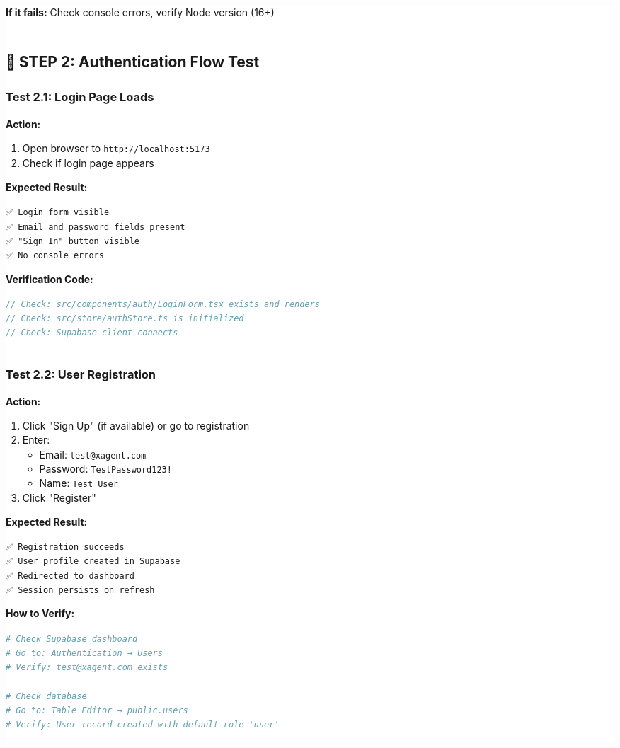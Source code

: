 **If it fails:** Check console errors, verify Node version (16+)

---

## 🔐 **STEP 2: Authentication Flow Test**

### **Test 2.1: Login Page Loads**

**Action:**
1. Open browser to `http://localhost:5173`
2. Check if login page appears

**Expected Result:**
```
✅ Login form visible
✅ Email and password fields present
✅ "Sign In" button visible
✅ No console errors
```

**Verification Code:**
```typescript
// Check: src/components/auth/LoginForm.tsx exists and renders
// Check: src/store/authStore.ts is initialized
// Check: Supabase client connects
```

---

### **Test 2.2: User Registration**

**Action:**
1. Click "Sign Up" (if available) or go to registration
2. Enter:
   - Email: `test@xagent.com`
   - Password: `TestPassword123!`
   - Name: `Test User`
3. Click "Register"

**Expected Result:**
```
✅ Registration succeeds
✅ User profile created in Supabase
✅ Redirected to dashboard
✅ Session persists on refresh
```

**How to Verify:**
```bash
# Check Supabase dashboard
# Go to: Authentication → Users
# Verify: test@xagent.com exists

# Check database
# Go to: Table Editor → public.users
# Verify: User record created with default role 'user'
```

---